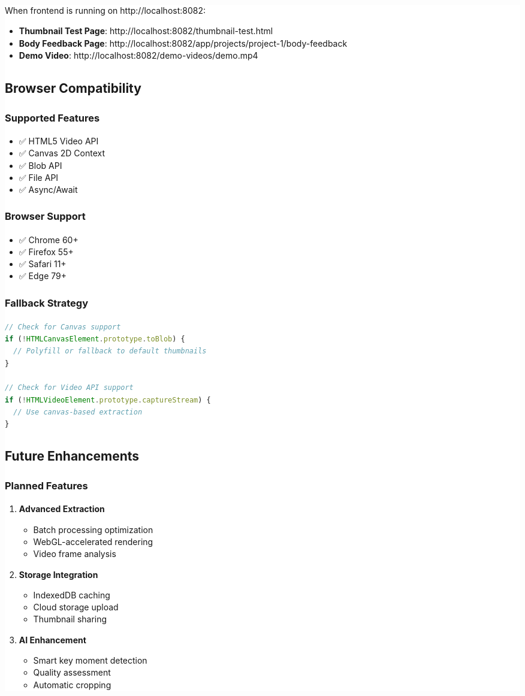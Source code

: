 When frontend is running on http://localhost:8082:

- **Thumbnail Test Page**: http://localhost:8082/thumbnail-test.html
- **Body Feedback Page**: http://localhost:8082/app/projects/project-1/body-feedback
- **Demo Video**: http://localhost:8082/demo-videos/demo.mp4

## Browser Compatibility

### Supported Features

- ✅ HTML5 Video API
- ✅ Canvas 2D Context
- ✅ Blob API
- ✅ File API
- ✅ Async/Await

### Browser Support

- ✅ Chrome 60+
- ✅ Firefox 55+
- ✅ Safari 11+
- ✅ Edge 79+

### Fallback Strategy

```typescript
// Check for Canvas support
if (!HTMLCanvasElement.prototype.toBlob) {
  // Polyfill or fallback to default thumbnails
}

// Check for Video API support
if (!HTMLVideoElement.prototype.captureStream) {
  // Use canvas-based extraction
}
```

## Future Enhancements

### Planned Features

1. **Advanced Extraction**
   - Batch processing optimization
   - WebGL-accelerated rendering
   - Video frame analysis

2. **Storage Integration**
   - IndexedDB caching
   - Cloud storage upload
   - Thumbnail sharing

3. **AI Enhancement**
   - Smart key moment detection
   - Quality assessment
   - Automatic cropping
